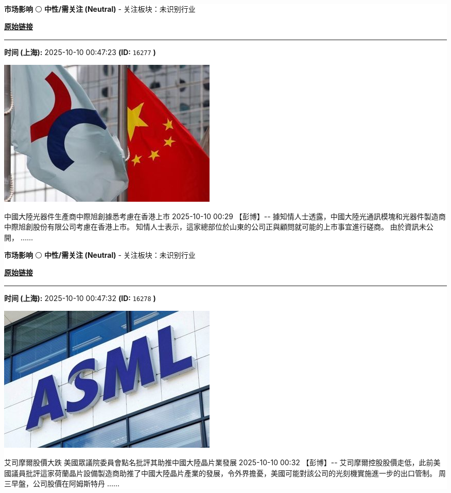 **市场影响** ⚪ **中性/需关注 (Neutral)** - 关注板块：未识别行业

**[原始链接](https://t.me/BloombergZh/16276)**

---
**时间 (上海):** 2025-10-10 00:47:23 **(ID:** `16277` **)**

![媒体文件](2025-10/10/media/BloombergZh_16277.jpg)

中國大陸光器件生產商中際旭創據悉考慮在香港上市
2025-10-10 00:29
【彭博】-- 據知情人士透露，中國大陸光通訊模塊和光器件製造商中際旭創股份有限公司考慮在香港上市。 知情人士表示，這家總部位於山東的公司正與顧問就可能的上市事宜進行磋商。 由於資訊未公開， ……

**市场影响** ⚪ **中性/需关注 (Neutral)** - 关注板块：未识别行业

**[原始链接](https://t.me/BloombergZh/16277)**

---
**时间 (上海):** 2025-10-10 00:47:32 **(ID:** `16278` **)**

![媒体文件](2025-10/10/media/BloombergZh_16278.jpg)

艾司摩爾股價大跌 美國眾議院委員會點名批評其助推中國大陸晶片業發展
2025-10-10 00:32
【彭博】-- 艾司摩爾控股股價走低，此前美國議員批評這家荷蘭晶片設備製造商助推了中國大陸晶片產業的發展，令外界擔憂，美國可能對該公司的光刻機實施進一步的出口管制。 周三早盤，公司股價在阿姆斯特丹 ……

